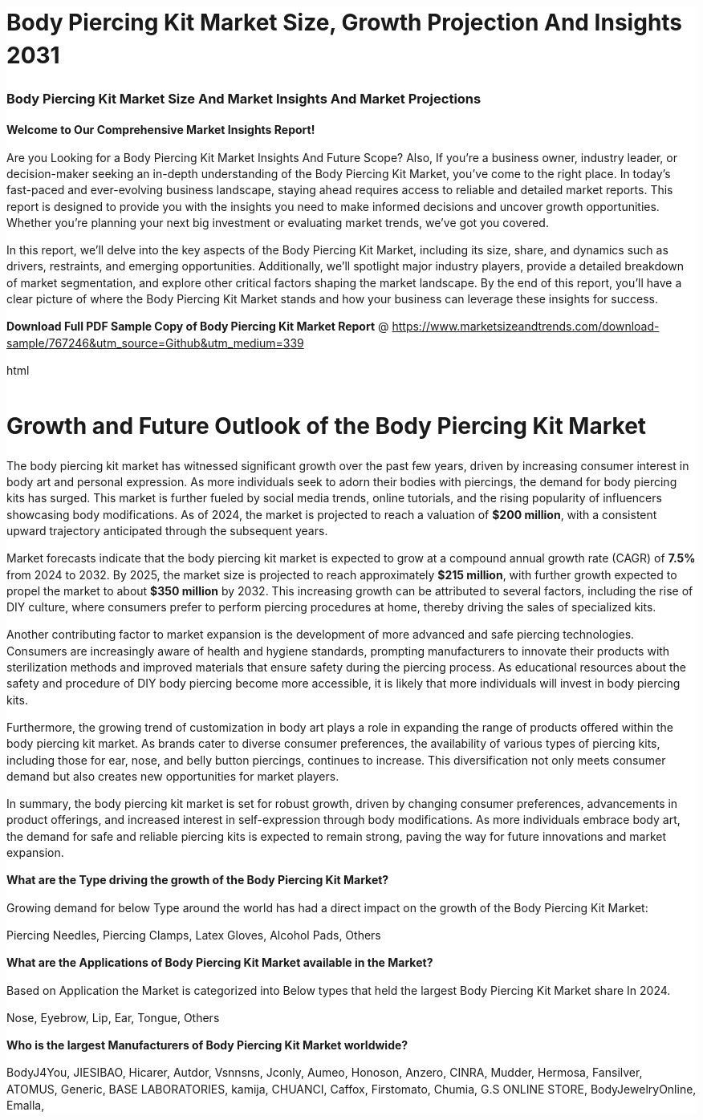 <h1>Body Piercing Kit Market Size, Growth Projection And Insights 2031</h1><div class="" data-test-id=""><h3><span class="">Body Piercing Kit Market Size And Market Insights And Market Projections</span></h3></div><div class="" data-test-id=""><p><strong>Welcome to Our Comprehensive Market Insights Report!</strong></p><p>Are you Looking for a Body Piercing Kit Market Insights And Future Scope? Also, If you&rsquo;re a business owner, industry leader, or decision-maker seeking an in-depth understanding of the Body Piercing Kit Market, you&rsquo;ve come to the right place. In today&rsquo;s fast-paced and ever-evolving business landscape, staying ahead requires access to reliable and detailed market reports. This report is designed to provide you with the insights you need to make informed decisions and uncover growth opportunities. Whether you&rsquo;re planning your next big investment or evaluating market trends, we&rsquo;ve got you covered.</p><p>In this report, we&rsquo;ll delve into the key aspects of the Body Piercing Kit Market, including its size, share, and dynamics such as drivers, restraints, and emerging opportunities. Additionally, we&rsquo;ll spotlight major industry players, provide a detailed breakdown of market segmentation, and explore other critical factors shaping the market landscape. By the end of this report, you&rsquo;ll have a clear picture of where the Body Piercing Kit Market stands and how your business can leverage these insights for success.</p><p><strong>Download Full PDF Sample Copy of Body Piercing Kit Market Report</strong> @ <a href="https://www.marketsizeandtrends.com/download-sample/767246&utm_source=Github&utm_medium=339" target="_blank">https://www.marketsizeandtrends.com/download-sample/767246&utm_source=Github&utm_medium=339</a></p></div><div class="" data-test-id=""><p><span class="">html<html><head> <title>Body Piercing Kit Market Outlook</title></head><body> <h1>Growth and Future Outlook of the Body Piercing Kit Market</h1> <p>The body piercing kit market has witnessed significant growth over the past few years, driven by increasing consumer interest in body art and personal expression. As more individuals seek to adorn their bodies with piercings, the demand for body piercing kits has surged. This market is further fueled by social media trends, online tutorials, and the rising popularity of influencers showcasing body modifications. As of 2024, the market is projected to reach a valuation of <strong>$200 million</strong>, with a consistent upward trajectory anticipated through the subsequent years.</p> <p>Market forecasts indicate that the body piercing kit market is expected to grow at a compound annual growth rate (CAGR) of <strong>7.5%</strong> from 2024 to 2032. By 2025, the market size is projected to reach approximately <strong>$215 million</strong>, with further growth expected to propel the market to about <strong>$350 million</strong> by 2032. This increasing growth can be attributed to several factors, including the rise of DIY culture, where consumers prefer to perform piercing procedures at home, thereby driving the sales of specialized kits.</p> <p>Another contributing factor to market expansion is the development of more advanced and safe piercing technologies. Consumers are increasingly aware of health and hygiene standards, prompting manufacturers to innovate their products with sterilization methods and improved materials that ensure safety during the piercing process. As educational resources about the safety and procedure of DIY body piercing become more accessible, it is likely that more individuals will invest in body piercing kits.</p> <p>Furthermore, the growing trend of customization in body art plays a role in expanding the range of products offered within the body piercing kit market. As brands cater to diverse consumer preferences, the availability of various types of piercing kits, including those for ear, nose, and belly button piercings, continues to increase. This diversification not only meets consumer demand but also creates new opportunities for market players.</p> <p><strong></strong></p> <p>In summary, the body piercing kit market is set for robust growth, driven by changing consumer preferences, advancements in product offerings, and increased interest in self-expression through body modifications. As more individuals embrace body art, the demand for safe and reliable piercing kits is expected to remain strong, paving the way for future innovations and market expansion.</p></body></html></span></p><p><strong><span class="">What are the&nbsp;Type driving the growth of the Body Piercing Kit Market?</span></strong></p></div><div class="" data-test-id=""><p><span class="">Growing demand for below Type around the world has had a direct impact on the growth of the Body Piercing Kit Market:</span></p></div><div class="" data-test-id=""><p>Piercing Needles, Piercing Clamps, Latex Gloves, Alcohol Pads, Others</p><p><span class=""><strong>What are the&nbsp;Applications&nbsp;of Body Piercing Kit Market available in the Market?</strong></span></p></div><div class="" data-test-id=""><p><span class="">Based on Application the Market is categorized into Below types that held the largest Body Piercing Kit Market share In 2024.</span></p></div><div class="" data-test-id=""><p><span class="">Nose, Eyebrow, Lip, Ear, Tongue, Others</span></p><p><span class=""><strong>Who is the largest Manufacturers of Body Piercing Kit Market worldwide?</strong></span></p></div><div class="" data-test-id=""><p><span class="">BodyJ4You, JIESIBAO, Hicarer, Autdor, Vsnnsns, Jconly, Aumeo, Honoson, Anzero, CINRA, Mudder, Hermosa, Fansilver, ATOMUS, Generic, BASE LABORATORIES, kamija, CHUANCI, Caffox, Firstomato, Chumia, G.S ONLINE STORE, BodyJewelryOnline, Emalla,